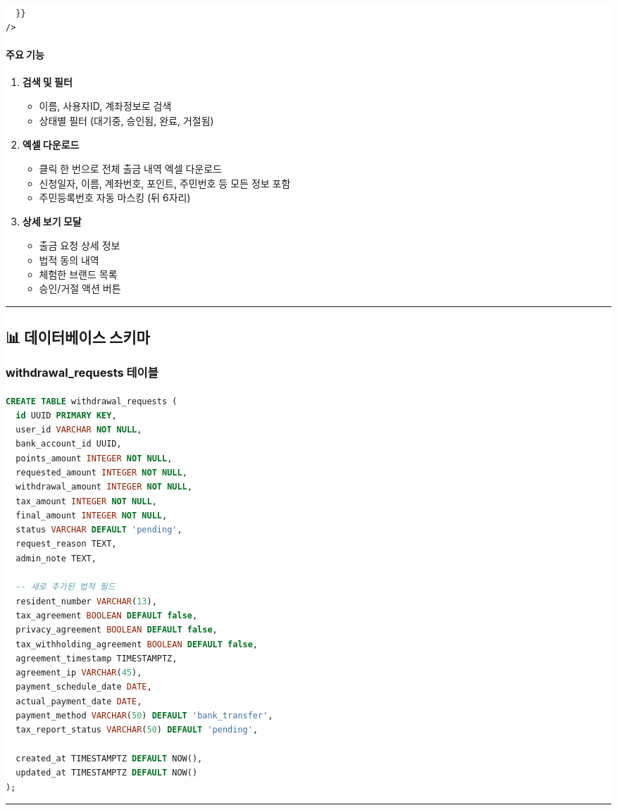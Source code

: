 ```tsx
  }}
/>
```

#### 주요 기능

1. **검색 및 필터**
   - 이름, 사용자ID, 계좌정보로 검색
   - 상태별 필터 (대기중, 승인됨, 완료, 거절됨)

2. **엑셀 다운로드**
   - 클릭 한 번으로 전체 출금 내역 엑셀 다운로드
   - 신청일자, 이름, 계좌번호, 포인트, 주민번호 등 모든 정보 포함
   - 주민등록번호 자동 마스킹 (뒤 6자리)

3. **상세 보기 모달**
   - 출금 요청 상세 정보
   - 법적 동의 내역
   - 체험한 브랜드 목록
   - 승인/거절 액션 버튼

---

## 📊 데이터베이스 스키마

### withdrawal_requests 테이블

```sql
CREATE TABLE withdrawal_requests (
  id UUID PRIMARY KEY,
  user_id VARCHAR NOT NULL,
  bank_account_id UUID,
  points_amount INTEGER NOT NULL,
  requested_amount INTEGER NOT NULL,
  withdrawal_amount INTEGER NOT NULL,
  tax_amount INTEGER NOT NULL,
  final_amount INTEGER NOT NULL,
  status VARCHAR DEFAULT 'pending',
  request_reason TEXT,
  admin_note TEXT,

  -- 새로 추가된 법적 필드
  resident_number VARCHAR(13),
  tax_agreement BOOLEAN DEFAULT false,
  privacy_agreement BOOLEAN DEFAULT false,
  tax_withholding_agreement BOOLEAN DEFAULT false,
  agreement_timestamp TIMESTAMPTZ,
  agreement_ip VARCHAR(45),
  payment_schedule_date DATE,
  actual_payment_date DATE,
  payment_method VARCHAR(50) DEFAULT 'bank_transfer',
  tax_report_status VARCHAR(50) DEFAULT 'pending',

  created_at TIMESTAMPTZ DEFAULT NOW(),
  updated_at TIMESTAMPTZ DEFAULT NOW()
);
```

---